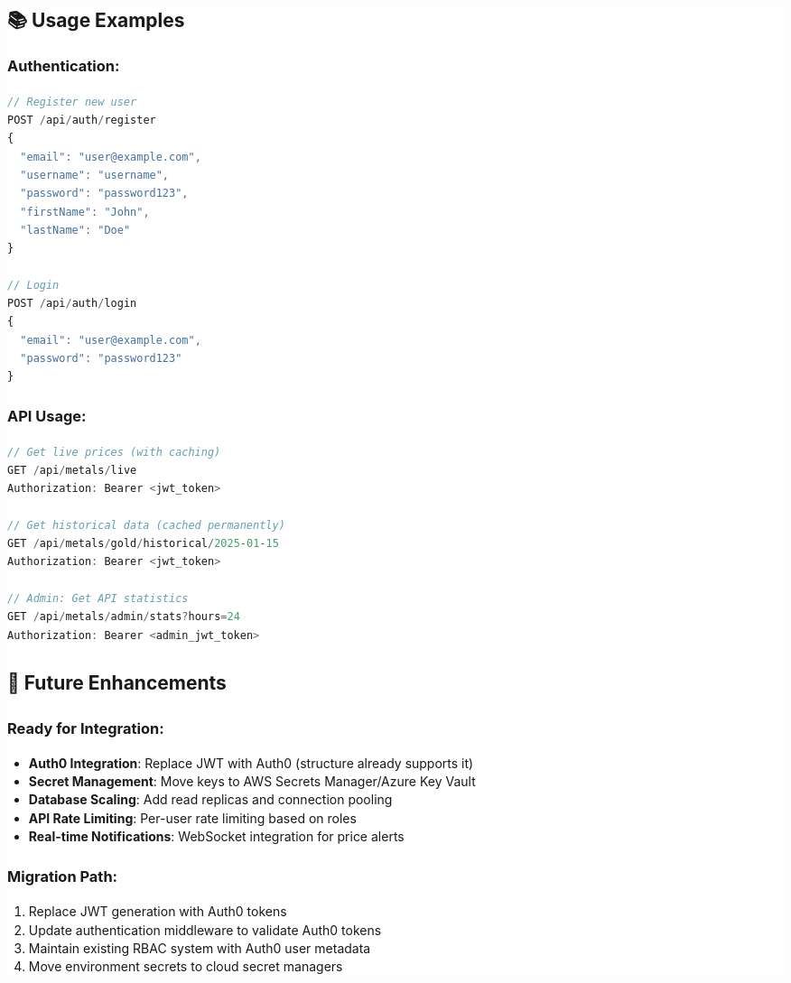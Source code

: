 ## 📚 Usage Examples

### Authentication:
```javascript
// Register new user
POST /api/auth/register
{
  "email": "user@example.com",
  "username": "username",
  "password": "password123",
  "firstName": "John",
  "lastName": "Doe"
}

// Login
POST /api/auth/login
{
  "email": "user@example.com",
  "password": "password123"
}
```

### API Usage:
```javascript
// Get live prices (with caching)
GET /api/metals/live
Authorization: Bearer <jwt_token>

// Get historical data (cached permanently)
GET /api/metals/gold/historical/2025-01-15
Authorization: Bearer <jwt_token>

// Admin: Get API statistics
GET /api/metals/admin/stats?hours=24
Authorization: Bearer <admin_jwt_token>
```

## 🔮 Future Enhancements

### Ready for Integration:
- **Auth0 Integration**: Replace JWT with Auth0 (structure already supports it)
- **Secret Management**: Move keys to AWS Secrets Manager/Azure Key Vault
- **Database Scaling**: Add read replicas and connection pooling
- **API Rate Limiting**: Per-user rate limiting based on roles
- **Real-time Notifications**: WebSocket integration for price alerts

### Migration Path:
1. Replace JWT generation with Auth0 tokens
2. Update authentication middleware to validate Auth0 tokens
3. Maintain existing RBAC system with Auth0 user metadata
4. Move environment secrets to cloud secret managers
